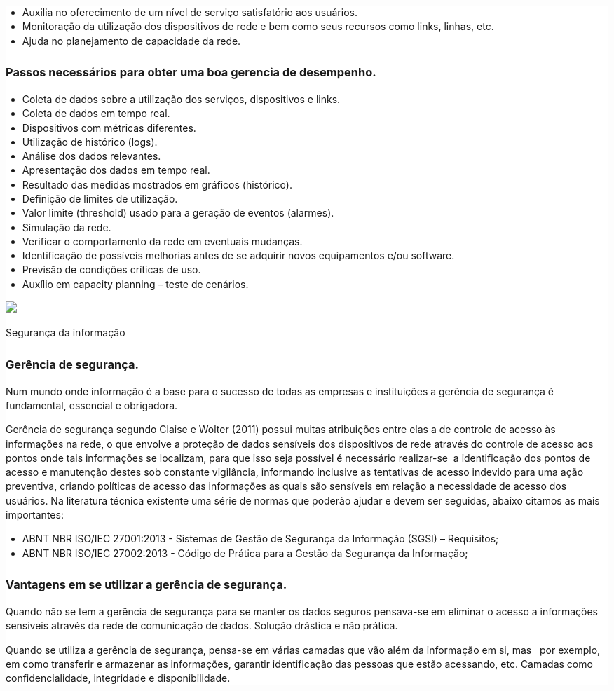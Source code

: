 - Auxilia no oferecimento de um nível de serviço satisfatório aos usuários.
- Monitoração da utilização dos dispositivos de rede e bem como seus recursos como links, linhas, etc.
- Ajuda no planejamento de capacidade da rede.

### Passos necessários para obter uma boa gerencia de desempenho.

- Coleta de dados sobre a utilização dos serviços, dispositivos e links.
- Coleta de dados em tempo real.
- Dispositivos com métricas diferentes.
- Utilização de histórico (logs).
- Análise dos dados relevantes.
- Apresentação dos dados em tempo real.
- Resultado das medidas mostrados em gráficos (histórico).
- Definição de limites de utilização.
- Valor limite (threshold) usado para a geração de eventos (alarmes).
- Simulação da rede.
- Verificar o comportamento da rede em eventuais mudanças.
- Identificação de possíveis melhorias antes de se adquirir novos equipamentos e/ou software.
- Previsão de condições críticas de uso.
- Auxílio em capacity planning – teste de cenários.

[![](https://img.uninove.br/static/0/0/0/0/0/0/0/3/1/7/8/317859/18070.jpg)](https://img.uninove.br/static/0/0/0/0/0/0/0/3/1/7/8/317859/18070.jpg)

Segurança da informação

### Gerência de segurança.

Num mundo onde informação é a base para o sucesso de todas as empresas e instituições a gerência de segurança é fundamental, essencial e obrigadora.

Gerência de segurança segundo Claise e Wolter (2011) possui muitas atribuições entre elas a de controle de acesso às informações na rede, o que envolve a proteção de dados sensíveis dos dispositivos de rede através do controle de acesso aos pontos onde tais informações se localizam, para que isso seja possível é necessário realizar-se  a identificação dos pontos de acesso e manutenção destes sob constante vigilância, informando inclusive as tentativas de acesso indevido para uma ação preventiva, criando políticas de acesso das informações as quais são sensíveis em relação a necessidade de acesso dos usuários. Na literatura técnica existente uma série de normas que poderão ajudar e devem ser seguidas, abaixo citamos as mais importantes:

- ABNT NBR ISO/IEC 27001:2013 - Sistemas de Gestão de Segurança da Informação (SGSI) – Requisitos;
- ABNT NBR ISO/IEC 27002:2013 - Código de Prática para a Gestão da Segurança da Informação;

### Vantagens em se utilizar a gerência de segurança.

Quando não se tem a gerência de segurança para se manter os dados seguros pensava-se em eliminar o acesso a informações sensíveis através da rede de comunicação de dados. Solução drástica e não prática.

Quando se utiliza a gerência de segurança, pensa-se em várias camadas que vão além da informação em si, mas   por exemplo, em como transferir e armazenar as informações, garantir identificação das pessoas que estão acessando, etc. Camadas como confidencialidade, integridade e disponibilidade.
